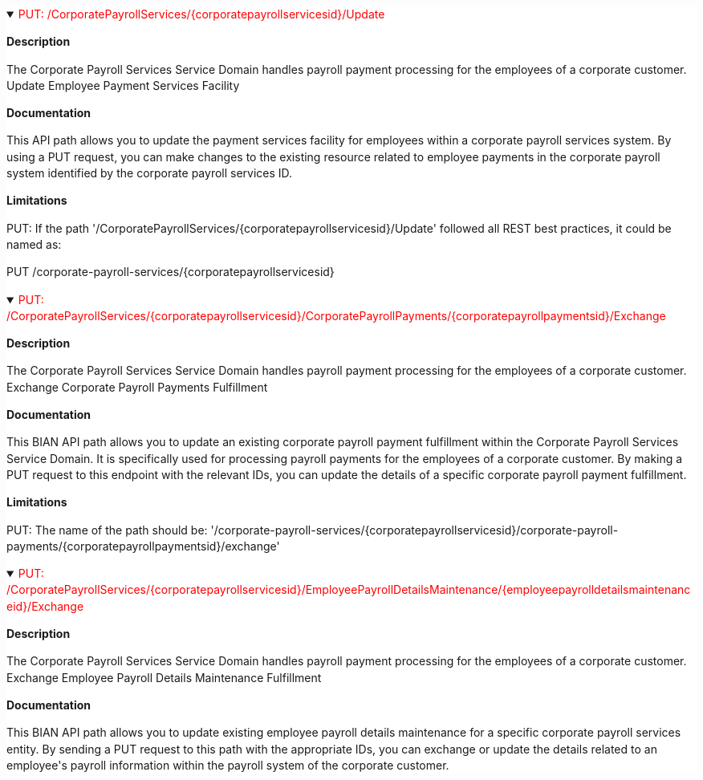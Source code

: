 <details open>
  <summary><span style='color:red;'>PUT: /CorporatePayrollServices/{corporatepayrollservicesid}/Update</span></summary>

  **Description**

  The Corporate Payroll Services Service Domain handles payroll payment processing for the employees of a corporate customer. Update Employee Payment Services Facility

  **Documentation**

  This API path allows you to update the payment services facility for employees within a corporate payroll services system. By using a PUT request, you can make changes to the existing resource related to employee payments in the corporate payroll system identified by the corporate payroll services ID.

  **Limitations**

  PUT: If the path '/CorporatePayrollServices/{corporatepayrollservicesid}/Update' followed all REST best practices, it could be named as:

PUT /corporate-payroll-services/{corporatepayrollservicesid}

</details>

<details open>
  <summary><span style='color:red;'>PUT: /CorporatePayrollServices/{corporatepayrollservicesid}/CorporatePayrollPayments/{corporatepayrollpaymentsid}/Exchange</span></summary>

  **Description**

  The Corporate Payroll Services Service Domain handles payroll payment processing for the employees of a corporate customer. Exchange Corporate Payroll Payments Fulfillment

  **Documentation**

  This BIAN API path allows you to update an existing corporate payroll payment fulfillment within the Corporate Payroll Services Service Domain. It is specifically used for processing payroll payments for the employees of a corporate customer. By making a PUT request to this endpoint with the relevant IDs, you can update the details of a specific corporate payroll payment fulfillment.

  **Limitations**

  PUT: The name of the path should be:
'/corporate-payroll-services/{corporatepayrollservicesid}/corporate-payroll-payments/{corporatepayrollpaymentsid}/exchange'

</details>

<details open>
  <summary><span style='color:red;'>PUT: /CorporatePayrollServices/{corporatepayrollservicesid}/EmployeePayrollDetailsMaintenance/{employeepayrolldetailsmaintenanceid}/Exchange</span></summary>

  **Description**

  The Corporate Payroll Services Service Domain handles payroll payment processing for the employees of a corporate customer. Exchange Employee Payroll Details Maintenance Fulfillment

  **Documentation**

  This BIAN API path allows you to update existing employee payroll details maintenance for a specific corporate payroll services entity. By sending a PUT request to this path with the appropriate IDs, you can exchange or update the details related to an employee's payroll information within the payroll system of the corporate customer.
